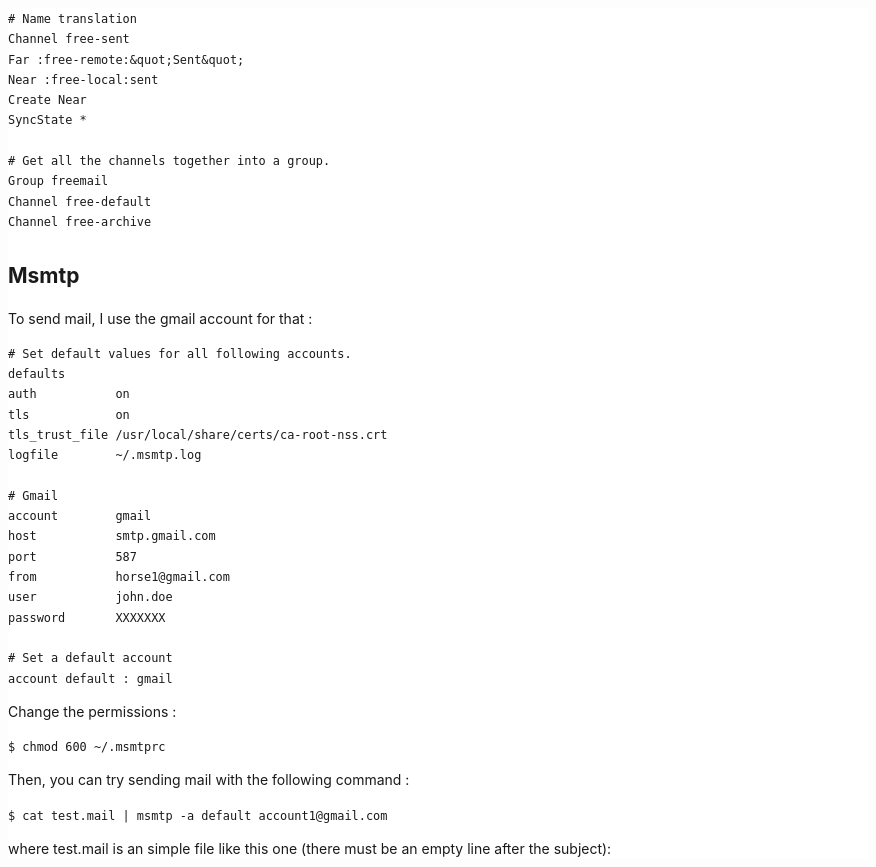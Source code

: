     # Name translation
    Channel free-sent
    Far :free-remote:&quot;Sent&quot;
    Near :free-local:sent
    Create Near
    SyncState *

    # Get all the channels together into a group.
    Group freemail
    Channel free-default
    Channel free-archive

Msmtp
-----

To send mail, I use the gmail account for that :

    # Set default values for all following accounts.
    defaults
    auth           on
    tls            on
    tls_trust_file /usr/local/share/certs/ca-root-nss.crt
    logfile        ~/.msmtp.log

    # Gmail
    account        gmail
    host           smtp.gmail.com
    port           587
    from           horse1@gmail.com
    user           john.doe
    password       XXXXXXX

    # Set a default account
    account default : gmail

Change the permissions :

``` {.shell}
$ chmod 600 ~/.msmtprc
```

Then, you can try sending mail with the following command :

``` {.shell}
$ cat test.mail | msmtp -a default account1@gmail.com 
```

where test.mail is an simple file like this one (there must be an empty
line after the subject):
